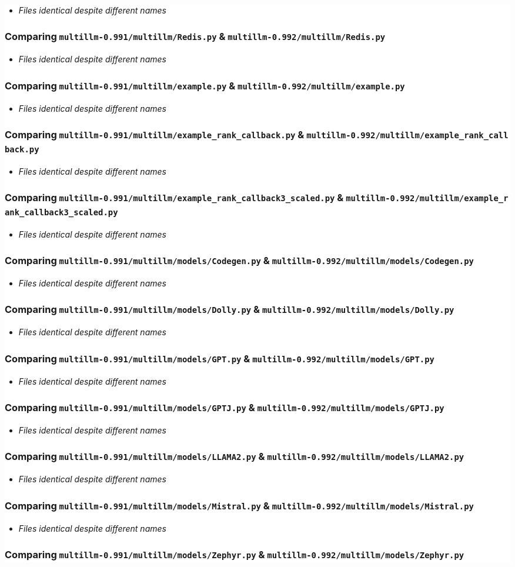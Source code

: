  * *Files identical despite different names*

### Comparing `multillm-0.991/multillm/Redis.py` & `multillm-0.992/multillm/Redis.py`

 * *Files identical despite different names*

### Comparing `multillm-0.991/multillm/example.py` & `multillm-0.992/multillm/example.py`

 * *Files identical despite different names*

### Comparing `multillm-0.991/multillm/example_rank_callback.py` & `multillm-0.992/multillm/example_rank_callback.py`

 * *Files identical despite different names*

### Comparing `multillm-0.991/multillm/example_rank_callback3_scaled.py` & `multillm-0.992/multillm/example_rank_callback3_scaled.py`

 * *Files identical despite different names*

### Comparing `multillm-0.991/multillm/models/Codegen.py` & `multillm-0.992/multillm/models/Codegen.py`

 * *Files identical despite different names*

### Comparing `multillm-0.991/multillm/models/Dolly.py` & `multillm-0.992/multillm/models/Dolly.py`

 * *Files identical despite different names*

### Comparing `multillm-0.991/multillm/models/GPT.py` & `multillm-0.992/multillm/models/GPT.py`

 * *Files identical despite different names*

### Comparing `multillm-0.991/multillm/models/GPTJ.py` & `multillm-0.992/multillm/models/GPTJ.py`

 * *Files identical despite different names*

### Comparing `multillm-0.991/multillm/models/LLAMA2.py` & `multillm-0.992/multillm/models/LLAMA2.py`

 * *Files identical despite different names*

### Comparing `multillm-0.991/multillm/models/Mistral.py` & `multillm-0.992/multillm/models/Mistral.py`

 * *Files identical despite different names*

### Comparing `multillm-0.991/multillm/models/Zephyr.py` & `multillm-0.992/multillm/models/Zephyr.py`
